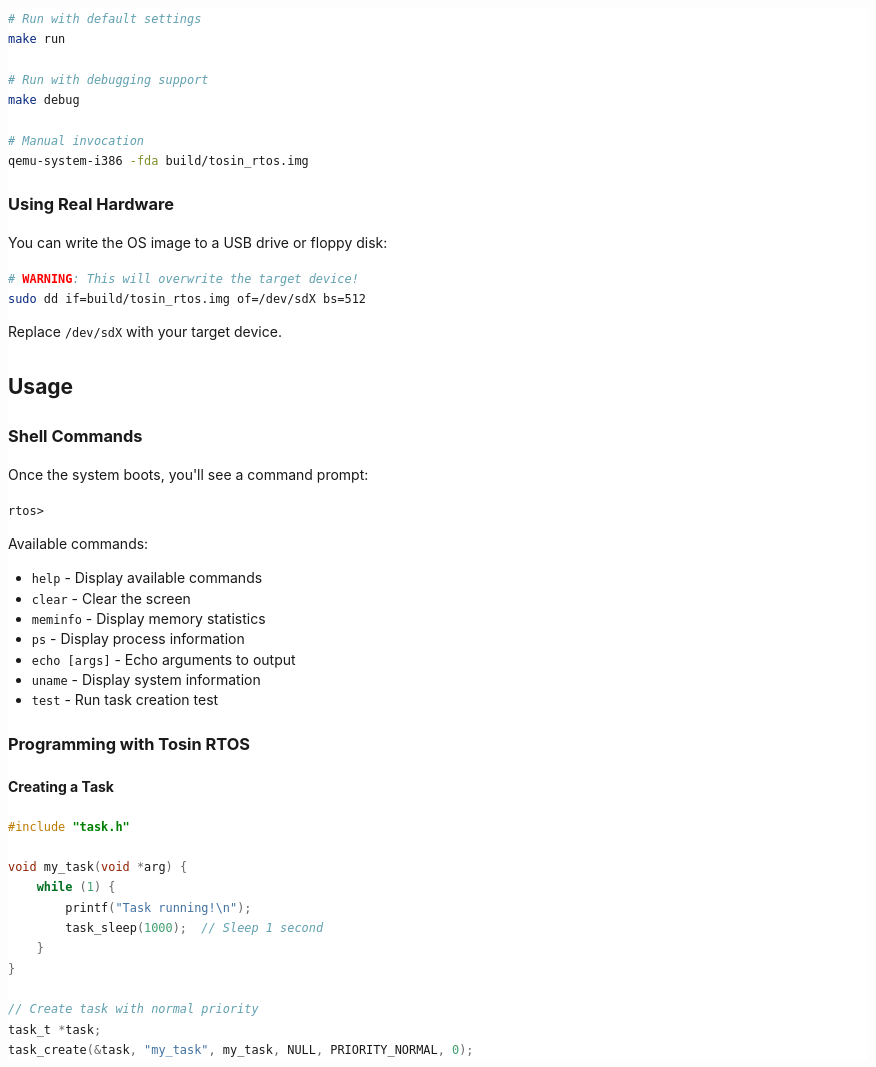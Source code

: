 ```bash
# Run with default settings
make run

# Run with debugging support
make debug

# Manual invocation
qemu-system-i386 -fda build/tosin_rtos.img
```

### Using Real Hardware

You can write the OS image to a USB drive or floppy disk:

```bash
# WARNING: This will overwrite the target device!
sudo dd if=build/tosin_rtos.img of=/dev/sdX bs=512
```

Replace `/dev/sdX` with your target device.

## Usage

### Shell Commands

Once the system boots, you'll see a command prompt:

```
rtos>
```

Available commands:
- `help` - Display available commands
- `clear` - Clear the screen
- `meminfo` - Display memory statistics
- `ps` - Display process information
- `echo [args]` - Echo arguments to output
- `uname` - Display system information
- `test` - Run task creation test

### Programming with Tosin RTOS

#### Creating a Task

```c
#include "task.h"

void my_task(void *arg) {
    while (1) {
        printf("Task running!\n");
        task_sleep(1000);  // Sleep 1 second
    }
}

// Create task with normal priority
task_t *task;
task_create(&task, "my_task", my_task, NULL, PRIORITY_NORMAL, 0);
```
